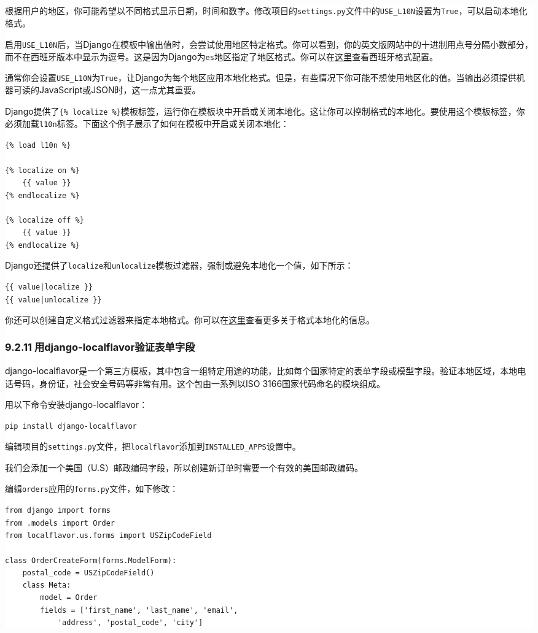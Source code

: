 根据用户的地区，你可能希望以不同格式显示日期，时间和数字。修改项目的`settings.py`文件中的`USE_L10N`设置为`True`，可以启动本地化格式。

启用`USE_L10N`后，当Django在模板中输出值时，会尝试使用地区特定格式。你可以看到，你的英文版网站中的十进制用点号分隔小数部分，而不在西班牙版本中显示为逗号。这是因为Django为`es`地区指定了地区格式。你可以在[这里](https://github.com/django/django/blob/stable/1.11.x/django/conf/locale/es/formats.py)查看西班牙格式配置。

通常你会设置`USE_L10N`为`True`，让Django为每个地区应用本地化格式。但是，有些情况下你可能不想使用地区化的值。当输出必须提供机器可读的JavaScript或JSON时，这一点尤其重要。

Django提供了`{% localize %}`模板标签，运行你在模板块中开启或关闭本地化。这让你可以控制格式的本地化。要使用这个模板标签，你必须加载`l10n`标签。下面这个例子展示了如何在模板中开启或关闭本地化：

```
{% load l10n %}

{% localize on %}
	{{ value }}
{% endlocalize %}

{% localize off %}
	{{ value }}
{% endlocalize %}
```

Django还提供了`localize`和`unlocalize`模板过滤器，强制或避免本地化一个值，如下所示：

```
{{ value|localize }}
{{ value|unlocalize }}
```

你还可以创建自定义格式过滤器来指定本地格式。你可以在[这里](https://docs.djangoproject.com/en/1.11/topics/i18n/formatting/)查看更多关于格式本地化的信息。

### 9.2.11 用django-localflavor验证表单字段

django-localflavor是一个第三方模板，其中包含一组特定用途的功能，比如每个国家特定的表单字段或模型字段。验证本地区域，本地电话号码，身份证，社会安全号码等非常有用。这个包由一系列以ISO 3166国家代码命名的模块组成。

用以下命令安装django-localflavor：

```
pip install django-localflavor
```

编辑项目的`settings.py`文件，把`localflavor`添加到`INSTALLED_APPS`设置中。

我们会添加一个美国（U.S）邮政编码字段，所以创建新订单时需要一个有效的美国邮政编码。

编辑`orders`应用的`forms.py`文件，如下修改：

```
from django import forms
from .models import Order
from localflavor.us.forms import USZipCodeField

class OrderCreateForm(forms.ModelForm):
    postal_code = USZipCodeField()
    class Meta:
        model = Order
        fields = ['first_name', 'last_name', 'email', 
            'address', 'postal_code', 'city']
```
